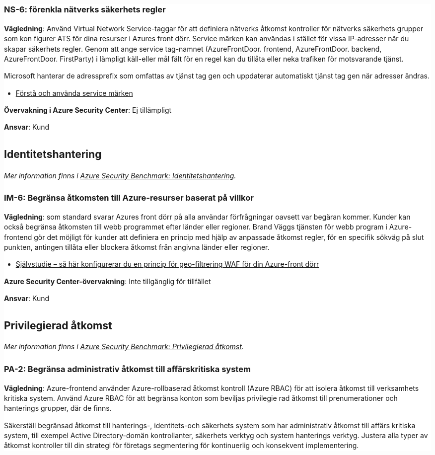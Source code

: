 ### <a name="ns-6-simplify-network-security-rules"></a>NS-6: förenkla nätverks säkerhets regler

**Vägledning**: Använd Virtual Network Service-taggar för att definiera nätverks åtkomst kontroller för nätverks säkerhets grupper som kon figurer ATS för dina resurser i Azures front dörr. Service märken kan användas i stället för vissa IP-adresser när du skapar säkerhets regler. Genom att ange service tag-namnet (AzureFrontDoor. frontend, AzureFrontDoor. backend, AzureFrontDoor. FirstParty) i lämpligt käll-eller mål fält för en regel kan du tillåta eller neka trafiken för motsvarande tjänst. 

Microsoft hanterar de adressprefix som omfattas av tjänst tag gen och uppdaterar automatiskt tjänst tag gen när adresser ändras.

- [Förstå och använda service märken](../virtual-network/service-tags-overview.md)

**Övervakning i Azure Security Center**: Ej tillämpligt

**Ansvar**: Kund

## <a name="identity-management"></a>Identitetshantering

*Mer information finns i [Azure Security Benchmark: Identitetshantering](../security/benchmarks/security-controls-v2-identity-management.md).*

### <a name="im-6-restrict-azure-resource-access-based-on-conditions"></a>IM-6: Begränsa åtkomsten till Azure-resurser baserat på villkor

**Vägledning**: som standard svarar Azures front dörr på alla användar förfrågningar oavsett var begäran kommer. Kunder kan också begränsa åtkomsten till webb programmet efter länder eller regioner. Brand Väggs tjänsten för webb program i Azure-frontend gör det möjligt för kunder att definiera en princip med hjälp av anpassade åtkomst regler, för en specifik sökväg på slut punkten, antingen tillåta eller blockera åtkomst från angivna länder eller regioner.

- [Självstudie – så här konfigurerar du en princip för geo-filtrering WAF för din Azure-front dörr](front-door-tutorial-geo-filtering.md)

**Azure Security Center-övervakning**: Inte tillgänglig för tillfället

**Ansvar**: Kund

## <a name="privileged-access"></a>Privilegierad åtkomst

*Mer information finns i [Azure Security Benchmark: Privilegierad åtkomst](../security/benchmarks/security-controls-v2-privileged-access.md).*

### <a name="pa-2-restrict-administrative-access-to-business-critical-systems"></a>PA-2: Begränsa administrativ åtkomst till affärskritiska system

**Vägledning**: Azure-frontend använder Azure-rollbaserad åtkomst kontroll (Azure RBAC) för att isolera åtkomst till verksamhets kritiska system. Använd Azure RBAC för att begränsa konton som beviljas privilegie rad åtkomst till prenumerationer och hanterings grupper, där de finns.

Säkerställ begränsad åtkomst till hanterings-, identitets-och säkerhets system som har administrativ åtkomst till affärs kritiska system, till exempel Active Directory-domän kontrollanter, säkerhets verktyg och system hanterings verktyg. Justera alla typer av åtkomst kontroller till din strategi för företags segmentering för kontinuerlig och konsekvent implementering.
